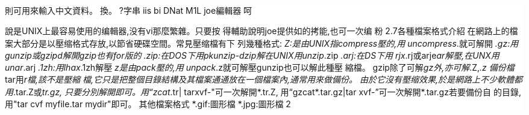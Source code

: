 則可用來輸入中文資料。
換。
?字串
iis
bi
DNat
M1L
joe編輯器
呵



說是UNIX上最容易使用的编輯器,没有vi那麼繁雜。只要按
得輔助說明joe提供如的拷能,也可一次编
粉
2.7各種檔案格式介紹
在網路上的檔案大部分是以壓缩格式存放,以節省硬碟空間。常見壓缩檔有下
列幾種格式:
*Z:是由UNIX指compress壓的,用 uncompress*.就可解開
*.gz:用gunzip或gzipd解開gzip也有for版的
*.zip:在DOS下用pkunzip-d*zip解在UNIX用unzip*.zip
*.arj:在DS下用 rjx*.rj或arje*ar解壓,在UNX用unar*.arj
*.1zh:用lhax*.1zh解壓
*z是由pack壓的,用 unpack*.z就可解壓gunzip也可以解此種壓
縮檔。
gzip除了可解*gz外,亦可解*.Z,*.z
備份檔*tar用*r檔,該不是壓縮
檔,它只是把整個目錄結構及其檔案通通放在一個檔案內,通常用來做備份。
由於它沒有壓缩效果,於是網路上不少軟體都用*.tar.Z或*tr.gz,
只要分別解開即可。用“zcat*.tr| tarxvf-"可一次解開*.tr.Z,
用“gzcat*.tar.gz|tar xvf-”可一次解開*.tar.gz若要備份自
的目錄,用"tar cvf myfile.tar mydir"即可。
其他檔案格式
*.gif:圖形檔
*.jpg:圖形檔
2
